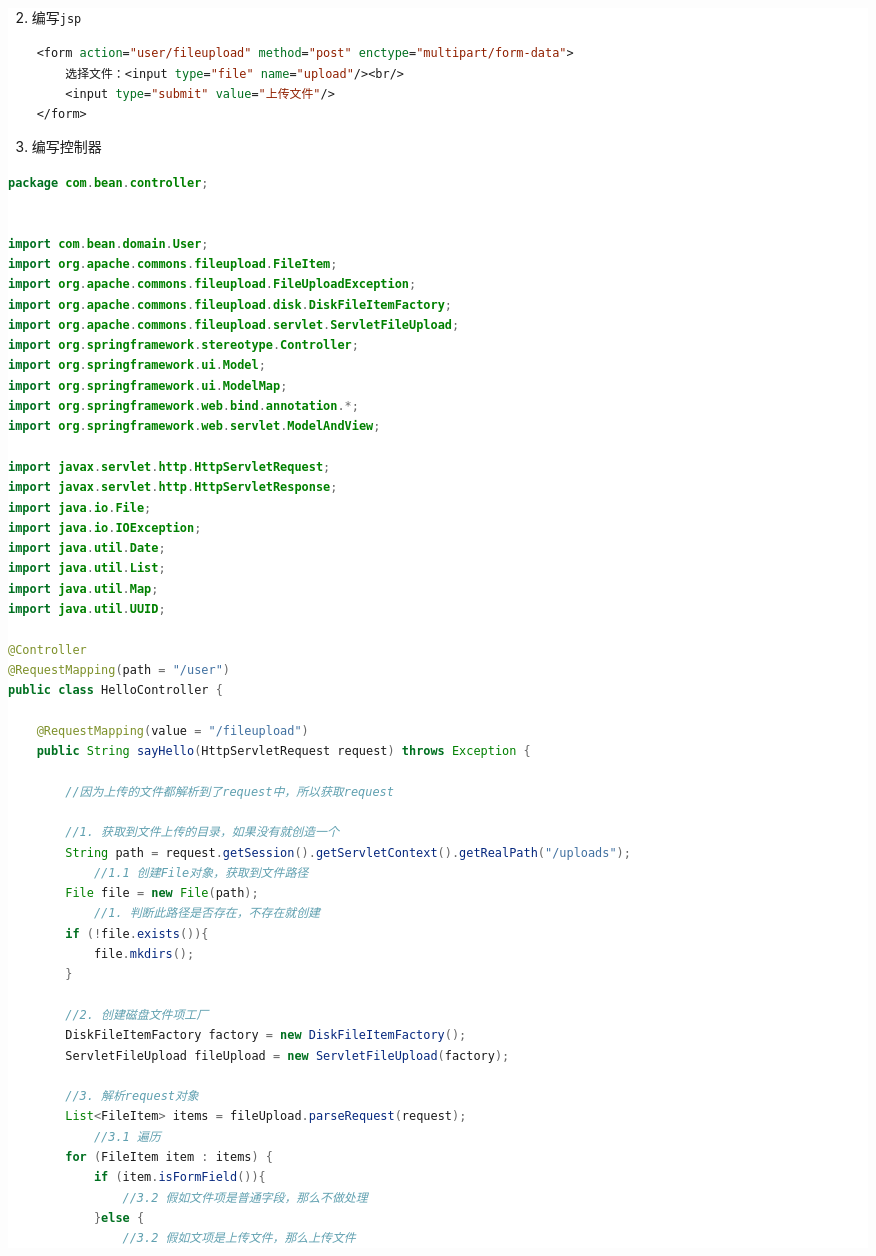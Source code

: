 2. 编写`jsp`

```jsp
    <form action="user/fileupload" method="post" enctype="multipart/form-data">
        选择文件：<input type="file" name="upload"/><br/>
        <input type="submit" value="上传文件"/>
    </form>
```

3. 编写控制器

```java
package com.bean.controller;


import com.bean.domain.User;
import org.apache.commons.fileupload.FileItem;
import org.apache.commons.fileupload.FileUploadException;
import org.apache.commons.fileupload.disk.DiskFileItemFactory;
import org.apache.commons.fileupload.servlet.ServletFileUpload;
import org.springframework.stereotype.Controller;
import org.springframework.ui.Model;
import org.springframework.ui.ModelMap;
import org.springframework.web.bind.annotation.*;
import org.springframework.web.servlet.ModelAndView;

import javax.servlet.http.HttpServletRequest;
import javax.servlet.http.HttpServletResponse;
import java.io.File;
import java.io.IOException;
import java.util.Date;
import java.util.List;
import java.util.Map;
import java.util.UUID;

@Controller
@RequestMapping(path = "/user")
public class HelloController {

    @RequestMapping(value = "/fileupload")
    public String sayHello(HttpServletRequest request) throws Exception {

        //因为上传的文件都解析到了request中，所以获取request

        //1. 获取到文件上传的目录，如果没有就创造一个
        String path = request.getSession().getServletContext().getRealPath("/uploads");
            //1.1 创建File对象，获取到文件路径
        File file = new File(path);
            //1. 判断此路径是否存在，不存在就创建
        if (!file.exists()){
            file.mkdirs();
        }

        //2. 创建磁盘文件项工厂
        DiskFileItemFactory factory = new DiskFileItemFactory();
        ServletFileUpload fileUpload = new ServletFileUpload(factory);

        //3. 解析request对象
        List<FileItem> items = fileUpload.parseRequest(request);
            //3.1 遍历
        for (FileItem item : items) {
            if (item.isFormField()){
                //3.2 假如文件项是普通字段，那么不做处理
            }else {
                //3.2 假如文项是上传文件，那么上传文件
```